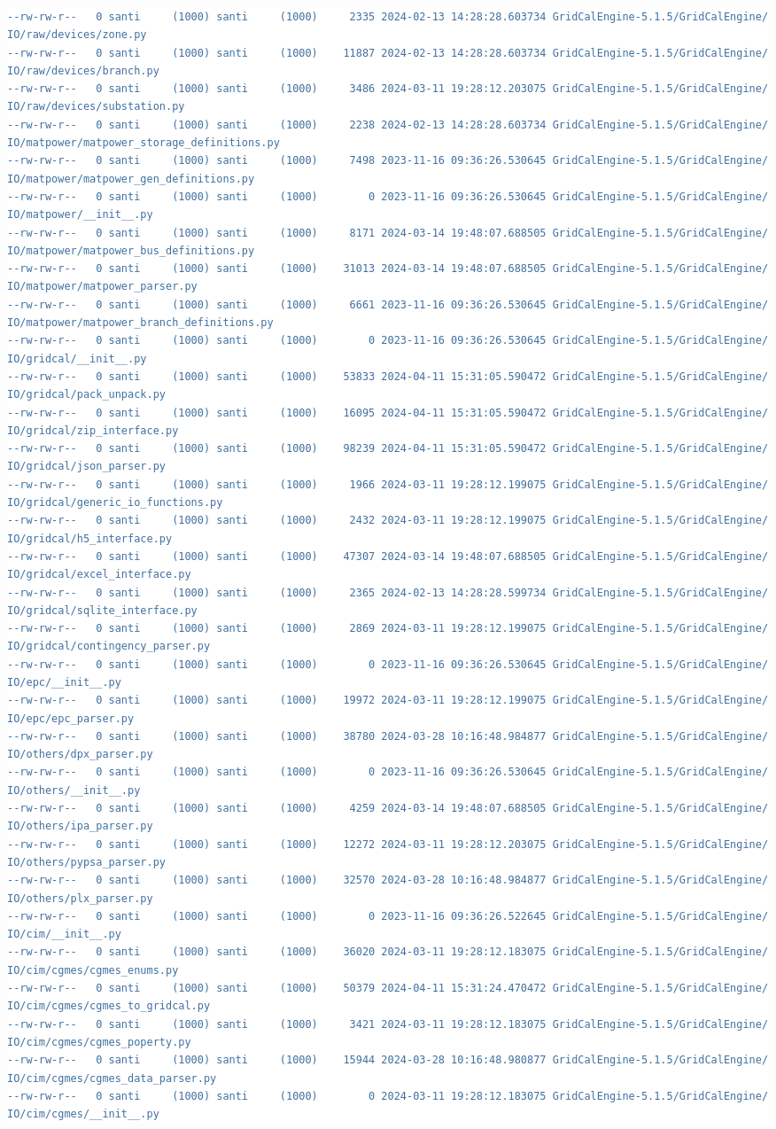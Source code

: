 ```diff
--rw-rw-r--   0 santi     (1000) santi     (1000)     2335 2024-02-13 14:28:28.603734 GridCalEngine-5.1.5/GridCalEngine/IO/raw/devices/zone.py
--rw-rw-r--   0 santi     (1000) santi     (1000)    11887 2024-02-13 14:28:28.603734 GridCalEngine-5.1.5/GridCalEngine/IO/raw/devices/branch.py
--rw-rw-r--   0 santi     (1000) santi     (1000)     3486 2024-03-11 19:28:12.203075 GridCalEngine-5.1.5/GridCalEngine/IO/raw/devices/substation.py
--rw-rw-r--   0 santi     (1000) santi     (1000)     2238 2024-02-13 14:28:28.603734 GridCalEngine-5.1.5/GridCalEngine/IO/matpower/matpower_storage_definitions.py
--rw-rw-r--   0 santi     (1000) santi     (1000)     7498 2023-11-16 09:36:26.530645 GridCalEngine-5.1.5/GridCalEngine/IO/matpower/matpower_gen_definitions.py
--rw-rw-r--   0 santi     (1000) santi     (1000)        0 2023-11-16 09:36:26.530645 GridCalEngine-5.1.5/GridCalEngine/IO/matpower/__init__.py
--rw-rw-r--   0 santi     (1000) santi     (1000)     8171 2024-03-14 19:48:07.688505 GridCalEngine-5.1.5/GridCalEngine/IO/matpower/matpower_bus_definitions.py
--rw-rw-r--   0 santi     (1000) santi     (1000)    31013 2024-03-14 19:48:07.688505 GridCalEngine-5.1.5/GridCalEngine/IO/matpower/matpower_parser.py
--rw-rw-r--   0 santi     (1000) santi     (1000)     6661 2023-11-16 09:36:26.530645 GridCalEngine-5.1.5/GridCalEngine/IO/matpower/matpower_branch_definitions.py
--rw-rw-r--   0 santi     (1000) santi     (1000)        0 2023-11-16 09:36:26.530645 GridCalEngine-5.1.5/GridCalEngine/IO/gridcal/__init__.py
--rw-rw-r--   0 santi     (1000) santi     (1000)    53833 2024-04-11 15:31:05.590472 GridCalEngine-5.1.5/GridCalEngine/IO/gridcal/pack_unpack.py
--rw-rw-r--   0 santi     (1000) santi     (1000)    16095 2024-04-11 15:31:05.590472 GridCalEngine-5.1.5/GridCalEngine/IO/gridcal/zip_interface.py
--rw-rw-r--   0 santi     (1000) santi     (1000)    98239 2024-04-11 15:31:05.590472 GridCalEngine-5.1.5/GridCalEngine/IO/gridcal/json_parser.py
--rw-rw-r--   0 santi     (1000) santi     (1000)     1966 2024-03-11 19:28:12.199075 GridCalEngine-5.1.5/GridCalEngine/IO/gridcal/generic_io_functions.py
--rw-rw-r--   0 santi     (1000) santi     (1000)     2432 2024-03-11 19:28:12.199075 GridCalEngine-5.1.5/GridCalEngine/IO/gridcal/h5_interface.py
--rw-rw-r--   0 santi     (1000) santi     (1000)    47307 2024-03-14 19:48:07.688505 GridCalEngine-5.1.5/GridCalEngine/IO/gridcal/excel_interface.py
--rw-rw-r--   0 santi     (1000) santi     (1000)     2365 2024-02-13 14:28:28.599734 GridCalEngine-5.1.5/GridCalEngine/IO/gridcal/sqlite_interface.py
--rw-rw-r--   0 santi     (1000) santi     (1000)     2869 2024-03-11 19:28:12.199075 GridCalEngine-5.1.5/GridCalEngine/IO/gridcal/contingency_parser.py
--rw-rw-r--   0 santi     (1000) santi     (1000)        0 2023-11-16 09:36:26.530645 GridCalEngine-5.1.5/GridCalEngine/IO/epc/__init__.py
--rw-rw-r--   0 santi     (1000) santi     (1000)    19972 2024-03-11 19:28:12.199075 GridCalEngine-5.1.5/GridCalEngine/IO/epc/epc_parser.py
--rw-rw-r--   0 santi     (1000) santi     (1000)    38780 2024-03-28 10:16:48.984877 GridCalEngine-5.1.5/GridCalEngine/IO/others/dpx_parser.py
--rw-rw-r--   0 santi     (1000) santi     (1000)        0 2023-11-16 09:36:26.530645 GridCalEngine-5.1.5/GridCalEngine/IO/others/__init__.py
--rw-rw-r--   0 santi     (1000) santi     (1000)     4259 2024-03-14 19:48:07.688505 GridCalEngine-5.1.5/GridCalEngine/IO/others/ipa_parser.py
--rw-rw-r--   0 santi     (1000) santi     (1000)    12272 2024-03-11 19:28:12.203075 GridCalEngine-5.1.5/GridCalEngine/IO/others/pypsa_parser.py
--rw-rw-r--   0 santi     (1000) santi     (1000)    32570 2024-03-28 10:16:48.984877 GridCalEngine-5.1.5/GridCalEngine/IO/others/plx_parser.py
--rw-rw-r--   0 santi     (1000) santi     (1000)        0 2023-11-16 09:36:26.522645 GridCalEngine-5.1.5/GridCalEngine/IO/cim/__init__.py
--rw-rw-r--   0 santi     (1000) santi     (1000)    36020 2024-03-11 19:28:12.183075 GridCalEngine-5.1.5/GridCalEngine/IO/cim/cgmes/cgmes_enums.py
--rw-rw-r--   0 santi     (1000) santi     (1000)    50379 2024-04-11 15:31:24.470472 GridCalEngine-5.1.5/GridCalEngine/IO/cim/cgmes/cgmes_to_gridcal.py
--rw-rw-r--   0 santi     (1000) santi     (1000)     3421 2024-03-11 19:28:12.183075 GridCalEngine-5.1.5/GridCalEngine/IO/cim/cgmes/cgmes_poperty.py
--rw-rw-r--   0 santi     (1000) santi     (1000)    15944 2024-03-28 10:16:48.980877 GridCalEngine-5.1.5/GridCalEngine/IO/cim/cgmes/cgmes_data_parser.py
--rw-rw-r--   0 santi     (1000) santi     (1000)        0 2024-03-11 19:28:12.183075 GridCalEngine-5.1.5/GridCalEngine/IO/cim/cgmes/__init__.py
```